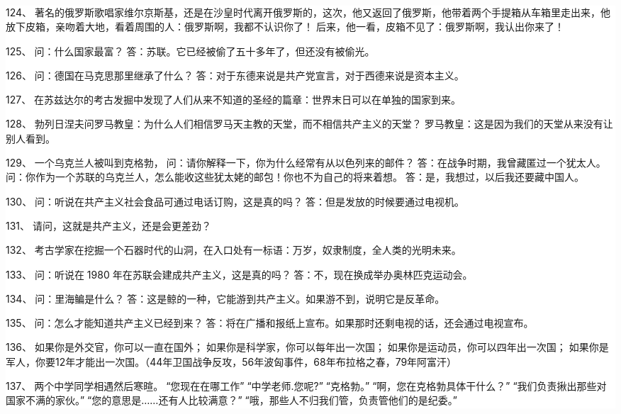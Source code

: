 124、
著名的俄罗斯歌唱家维尔京斯基，还是在沙皇时代离开俄罗斯的，这次，他又返回了俄罗斯，他带着两个手提箱从车箱里走出来，他放下皮箱，亲吻着大地，看着周围的人：俄罗斯啊，我都不认识你了！
后来，他一看，皮箱不见了：俄罗斯啊，我认出你来了！

125、
问：什么国家最富？
答：苏联。它已经被偷了五十多年了，但还没有被偷光。

126、
问：德国在马克思那里继承了什么？
答：对于东德来说是共产党宣言，对于西德来说是资本主义。

127、
在苏兹达尔的考古发掘中发现了人们从来不知道的圣经的篇章：世界末日可以在单独的国家到来。

128、
勃列日涅夫问罗马教皇：为什么人们相信罗马天主教的天堂，而不相信共产主义的天堂？
罗马教皇：这是因为我们的天堂从来没有让别人看到。

129、
一个乌克兰人被叫到克格勃，
问：请你解释一下，你为什么经常有从以色列来的邮件？
答：在战争时期，我曾藏匿过一个犹太人。
问：你作为一个苏联的乌克兰人，怎么能收这些犹太姥的邮包！你也不为自己的将来着想。
答：是，我想过，以后我还要藏中国人。

130、
问：听说在共产主义社会食品可通过电话订购，这是真的吗？
答：但是发放的时候要通过电视机。

131、
请问，这就是共产主义，还是会更差劲？

132、
考古学家在挖掘一个石器时代的山洞，在入口处有一标语：万岁，奴隶制度，全人类的光明未来。

133、
问：听说在 1980 年在苏联会建成共产主义，这是真的吗？
答：不，现在换成举办奥林匹克运动会。

134、
问：里海鳊是什么？
答：这是鲸的一种，它能游到共产主义。如果游不到，说明它是反革命。

135、
问：怎么才能知道共产主义已经到来？
答：将在广播和报纸上宣布。如果那时还剩电视的话，还会通过电视宣布。

136、
如果你是外交官，你可以一直在国外；
如果你是科学家，你可以每年出一次国；
如果你是运动员，你可以四年出一次国；
如果你是军人，你要12年才能出一次国。（44年卫国战争反攻，56年波匈事件，68年布拉格之春，79年阿富汗）

137、
两个中学同学相遇然后寒暄。
“您现在在哪工作”
“中学老师.您呢?”
“克格勃。”
“啊，您在克格勃具体干什么？”
“我们负责揪出那些对国家不满的家伙。”
“您的意思是……还有人比较满意？”
“哦，那些人不归我们管，负责管他们的是纪委。”
